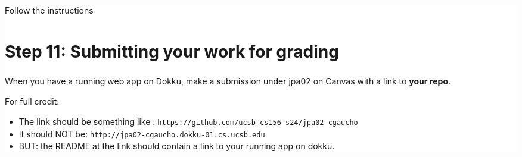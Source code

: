 Follow the instructions

# Step 11: Submitting your work for grading

When you have a running web app on Dokku, make a submission under jpa02 on Canvas with a
link to **your repo**.

For full credit:

* The link should be something like : `https://github.com/ucsb-cs156-s24/jpa02-cgaucho`
* It should NOT be:  `http://jpa02-cgaucho.dokku-01.cs.ucsb.edu`
* BUT: the README at the link should contain a link to your running app on dokku.




